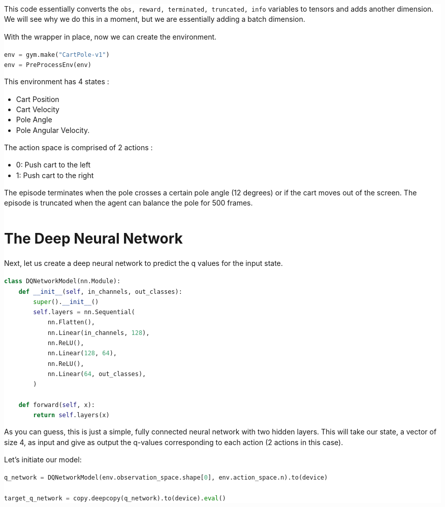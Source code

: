 This code essentially converts the `obs, reward, terminated, truncated, info` variables to tensors and adds another dimension. We will see why we do this in a moment, but we are essentially adding a batch dimension.

With the wrapper in place, now we can create the environment.

```python
env = gym.make("CartPole-v1")
env = PreProcessEnv(env)
```

This environment has 4 states :

- Cart Position
- Cart Velocity
- Pole Angle
- Pole Angular Velocity.

The action space is comprised of 2 actions :

- 0: Push cart to the left
- 1: Push cart to the right

The episode terminates when the pole crosses a certain pole angle (12 degrees) or if the cart moves out of the screen. The episode is truncated when the agent can balance the pole for 500 frames.

# The Deep Neural Network

Next, let us create a deep neural network to predict the q values for the input state.

```python
class DQNetworkModel(nn.Module):
    def __init__(self, in_channels, out_classes):
        super().__init__()
        self.layers = nn.Sequential(
            nn.Flatten(),
            nn.Linear(in_channels, 128),
            nn.ReLU(),
            nn.Linear(128, 64),
            nn.ReLU(),
            nn.Linear(64, out_classes),
        )

    def forward(self, x):
        return self.layers(x)
```

As you can guess, this is just a simple, fully connected neural network with two hidden layers. This will take our state, a vector of size 4, as input and give as output the q-values corresponding to each action (2 actions in this case).

Let’s initiate our model:

```python
q_network = DQNetworkModel(env.observation_space.shape[0], env.action_space.n).to(device)

target_q_network = copy.deepcopy(q_network).to(device).eval()
```
